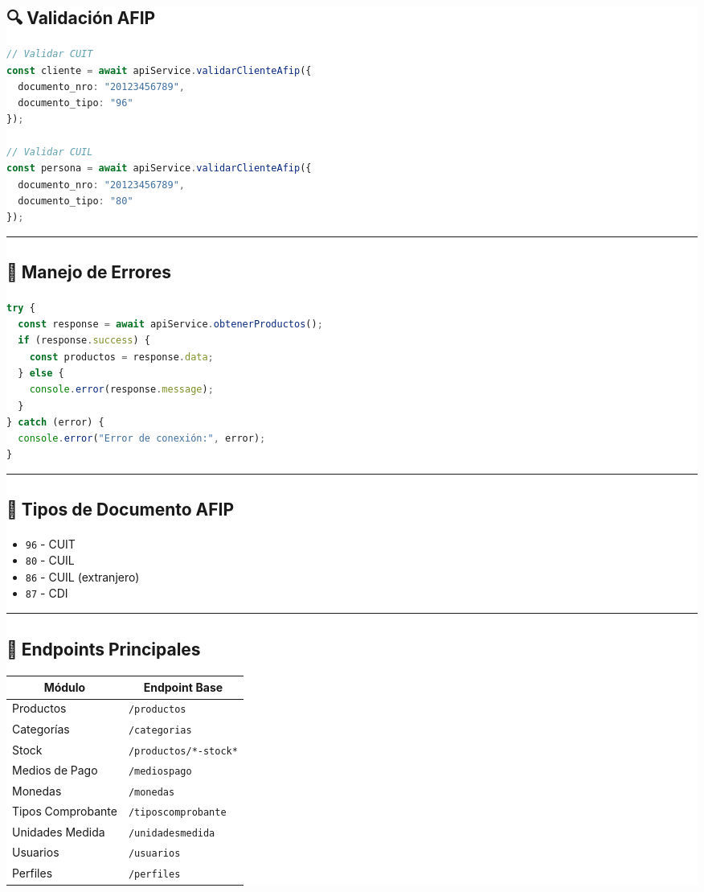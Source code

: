 
## 🔍 Validación AFIP

```typescript
// Validar CUIT
const cliente = await apiService.validarClienteAfip({
  documento_nro: "20123456789",
  documento_tipo: "96"
});

// Validar CUIL
const persona = await apiService.validarClienteAfip({
  documento_nro: "20123456789",
  documento_tipo: "80"
});
```

---

## 🔴 Manejo de Errores

```typescript
try {
  const response = await apiService.obtenerProductos();
  if (response.success) {
    const productos = response.data;
  } else {
    console.error(response.message);
  }
} catch (error) {
  console.error("Error de conexión:", error);
}
```

---

## 📝 Tipos de Documento AFIP

- `96` - CUIT
- `80` - CUIL
- `86` - CUIL (extranjero)
- `87` - CDI

---

## 🎯 Endpoints Principales

| Módulo | Endpoint Base |
|--------|---------------|
| Productos | `/productos` |
| Categorías | `/categorias` |
| Stock | `/productos/*-stock*` |
| Medios de Pago | `/mediospago` |
| Monedas | `/monedas` |
| Tipos Comprobante | `/tiposcomprobante` |
| Unidades Medida | `/unidadesmedida` |
| Usuarios | `/usuarios` |
| Perfiles | `/perfiles` |